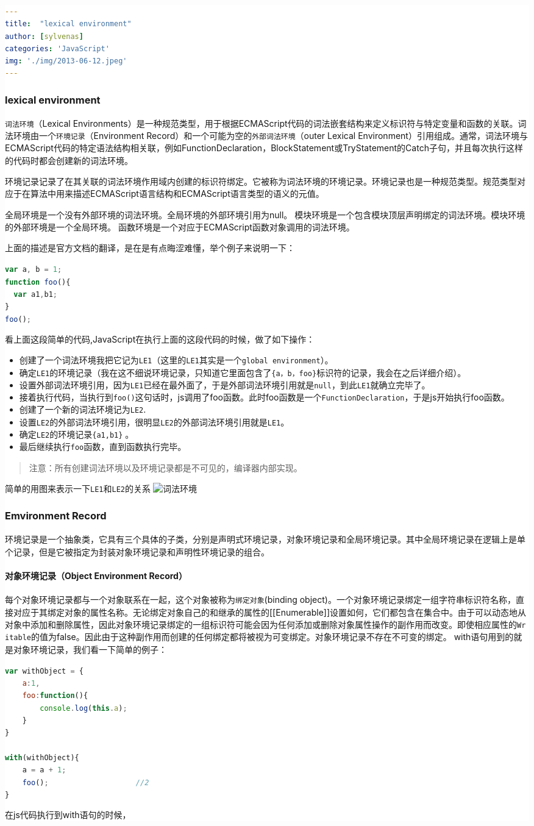 ```yaml
---
title:  "lexical environment"
author: [sylvenas]
categories: 'JavaScript'
img: './img/2013-06-12.jpeg'
---
```

### lexical environment
`词法环境`（Lexical Environments）是一种规范类型，用于根据ECMAScript代码的词法嵌套结构来定义标识符与特定变量和函数的关联。词法环境由一个`环境记录`（Environment Record）和一个可能为空的`外部词法环境`（outer Lexical Environment）引用组成。通常，词法环境与ECMAScript代码的特定语法结构相关联，例如FunctionDeclaration，BlockStatement或TryStatement的Catch子句，并且每次执行这样的代码时都会创建新的词法环境。

环境记录记录了在其关联的词法环境作用域内创建的标识符绑定。它被称为词法环境的环境记录。环境记录也是一种规范类型。规范类型对应于在算法中用来描述ECMAScript语言结构和ECMAScript语言类型的语义的元值。

全局环境是一个没有外部环境的词法环境。全局环境的外部环境引用为null。
模块环境是一个包含模块顶层声明绑定的词法环境。模块环境的外部环境是一个全局环境。
函数环境是一个对应于ECMAScript函数对象调用的词法环境。

上面的描述是官方文档的翻译，是在是有点晦涩难懂，举个例子来说明一下：
``` js
var a, b = 1;
function foo(){
  var a1,b1;
}
foo();
```
看上面这段简单的代码,JavaScript在执行上面的这段代码的时候，做了如下操作：
* 创建了一个词法环境我把它记为`LE1`（这里的`LE1`其实是一个`global environment`）。
* 确定`LE1`的环境记录（我在这不细说环境记录，只知道它里面包含了`{a，b，foo}`标识符的记录，我会在之后详细介绍）。
* 设置外部词法环境引用，因为`LE1`已经在最外面了，于是外部词法环境引用就是`null`，到此`LE1`就确立完毕了。
* 接着执行代码，当执行到`foo()`这句话时，js调用了foo函数。此时foo函数是一个`FunctionDeclaration`，于是js开始执行foo函数。
* 创建了一个新的词法环境记为`LE2`.
* 设置`LE2`的外部词法环境引用，很明显`LE2`的外部词法环境引用就是`LE1`。
* 确定`LE2`的环境记录`{a1,b1}` 。
* 最后继续执行`foo`函数，直到函数执行完毕。

>注意：所有创建词法环境以及环境记录都是不可见的，编译器内部实现。

简单的用图来表示一下`LE1`和`LE2`的关系
![词法环境](../images/lexical.png)

### Emvironment Record
环境记录是一个抽象类，它具有三个具体的子类，分别是声明式环境记录，对象环境记录和全局环境记录。其中全局环境记录在逻辑上是单个记录，但是它被指定为封装对象环境记录和声明性环境记录的组合。

#### 对象环境记录（Object Environment Record）
每个对象环境记录都与一个对象联系在一起，这个对象被称为`绑定对象`(binding object)。一个对象环境记录绑定一组字符串标识符名称，直接对应于其绑定对象的属性名称。无论绑定对象自己的和继承的属性的[[Enumerable]]设置如何，它们都包含在集合中。由于可以动态地从对象中添加和删除属性，因此对象环境记录绑定的一组标识符可能会因为任何添加或删除对象属性操作的副作用而改变。即使相应属性的`Writable`的值为false。因此由于这种副作用而创建的任何绑定都将被视为可变绑定。对象环境记录不存在不可变的绑定。
with语句用到的就是对象环境记录，我们看一下简单的例子：
``` js
var withObject = {
    a:1,
    foo:function(){
        console.log(this.a);
    }
}

with(withObject){
    a = a + 1;
    foo();                    //2
}
```
在js代码执行到with语句的时候，